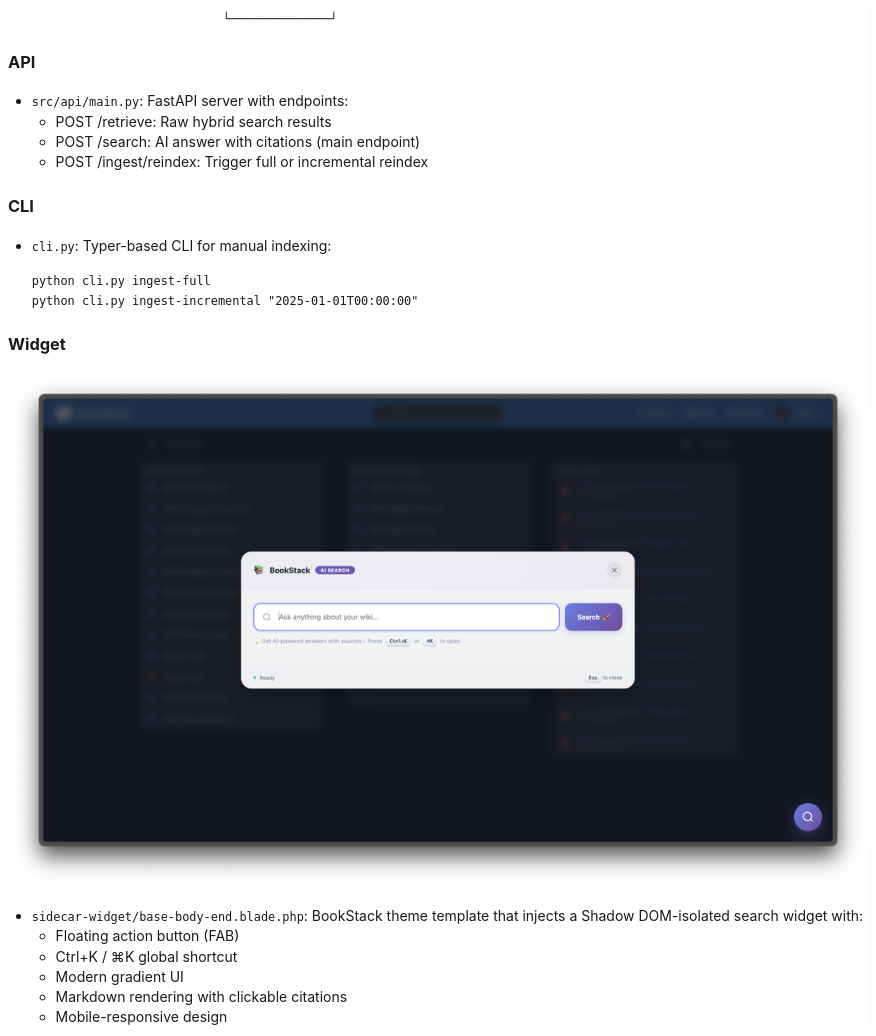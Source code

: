 ```
                              └──────────────┘
```

### API
- `src/api/main.py`: FastAPI server with endpoints:
  - POST /retrieve: Raw hybrid search results
  - POST /search: AI answer with citations (main endpoint)
  - POST /ingest/reindex: Trigger full or incremental reindex


### CLI
- `cli.py`: Typer-based CLI for manual indexing:
  ```
  python cli.py ingest-full
  python cli.py ingest-incremental "2025-01-01T00:00:00"
  ```


### Widget
![Widget-ScreenCaptured](https://github.com/sysadminid/BookStack-RAG/blob/main/images/widget.png?raw=true)
- `sidecar-widget/base-body-end.blade.php`: BookStack theme template that injects a Shadow DOM-isolated search widget with:
  - Floating action button (FAB)
  - Ctrl+K / ⌘K global shortcut
  - Modern gradient UI
  - Markdown rendering with clickable citations
  - Mobile-responsive design
